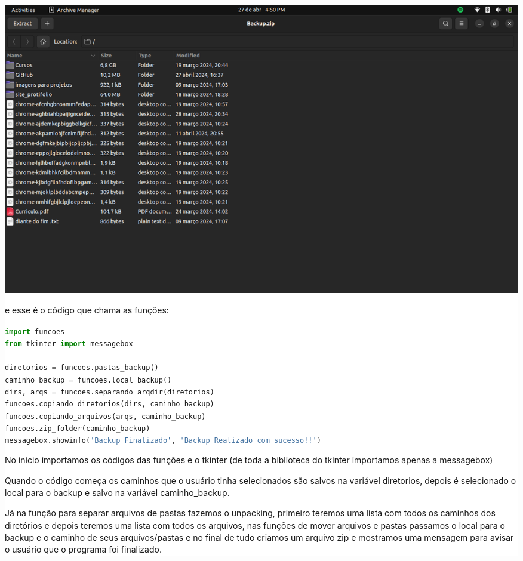 ![backup](img/backup.png)

e esse é o código que chama as funções:

```python
import funcoes
from tkinter import messagebox

diretorios = funcoes.pastas_backup()
caminho_backup = funcoes.local_backup()
dirs, arqs = funcoes.separando_arqdir(diretorios)
funcoes.copiando_diretorios(dirs, caminho_backup)
funcoes.copiando_arquivos(arqs, caminho_backup)
funcoes.zip_folder(caminho_backup)
messagebox.showinfo('Backup Finalizado', 'Backup Realizado com sucesso!!')
```

No inicio importamos os códigos das funções e o tkinter (de toda a biblioteca do tkinter importamos apenas a messagebox)

Quando o código começa os caminhos que o usuário tinha selecionados são salvos na variável diretorios, depois é selecionado o local para o backup e salvo na variável caminho_backup.

Já na função para separar arquivos de pastas fazemos o unpacking, primeiro teremos uma lista com todos os caminhos dos diretórios e depois teremos uma lista com todos os arquivos, nas funções de mover arquivos e pastas passamos o local para o backup e o caminho de seus arquivos/pastas e no final de tudo criamos um arquivo zip e mostramos uma mensagem para avisar o usuário que o programa foi finalizado.

